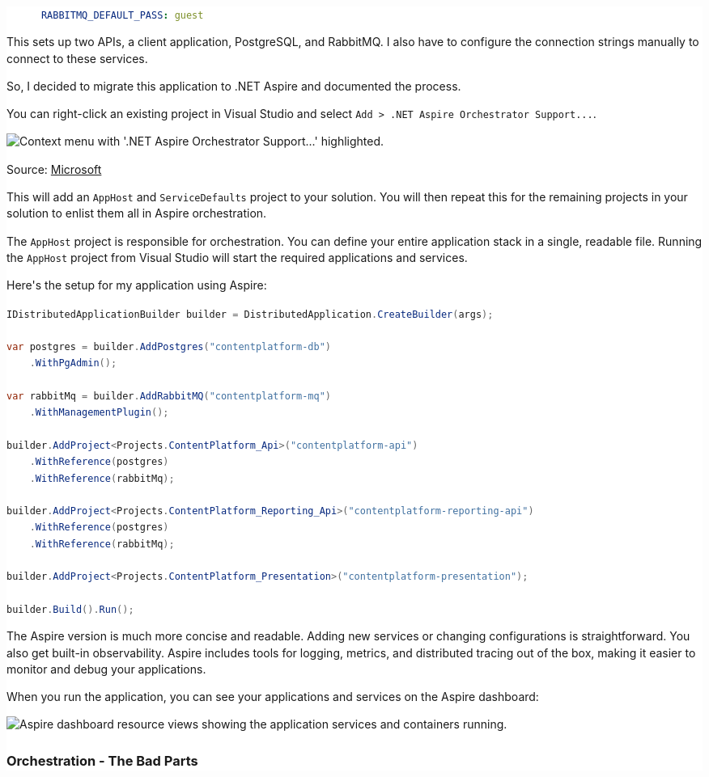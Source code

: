 ```yml
      RABBITMQ_DEFAULT_PASS: guest
```

This sets up two APIs, a client application, PostgreSQL, and RabbitMQ. I also have to configure the connection strings manually to connect to these services.

So, I decided to migrate this application to .NET Aspire and documented the process.

You can right-click an existing project in Visual Studio and select `Add > .NET Aspire Orchestrator Support...`.

![Context menu with '.NET Aspire Orchestrator Support...' highlighted.](/blogs/mnw_107/aspire_orchestration.png?imwidth=750)

Source: [Microsoft](https://learn.microsoft.com/en-us/dotnet/aspire/get-started/add-aspire-existing-app)

This will add an `AppHost` and `ServiceDefaults` project to your solution. You will then repeat this for the remaining projects in your solution to enlist them all in Aspire orchestration.

The `AppHost` project is responsible for orchestration. You can define your entire application stack in a single, readable file. Running the `AppHost` project from Visual Studio will start the required applications and services.

Here's the setup for my application using Aspire:

```csharp
IDistributedApplicationBuilder builder = DistributedApplication.CreateBuilder(args);

var postgres = builder.AddPostgres("contentplatform-db")
    .WithPgAdmin();

var rabbitMq = builder.AddRabbitMQ("contentplatform-mq")
    .WithManagementPlugin();

builder.AddProject<Projects.ContentPlatform_Api>("contentplatform-api")
    .WithReference(postgres)
    .WithReference(rabbitMq);

builder.AddProject<Projects.ContentPlatform_Reporting_Api>("contentplatform-reporting-api")
    .WithReference(postgres)
    .WithReference(rabbitMq);

builder.AddProject<Projects.ContentPlatform_Presentation>("contentplatform-presentation");

builder.Build().Run();
```

The Aspire version is much more concise and readable. Adding new services or changing configurations is straightforward. You also get built-in observability. Aspire includes tools for logging, metrics, and distributed tracing out of the box, making it easier to monitor and debug your applications.

When you run the application, you can see your applications and services on the Aspire dashboard:

![Aspire dashboard resource views showing the application services and containers running.](/blogs/mnw_107/content_platfrom_resources.png?imwidth=3840)

### Orchestration - The Bad Parts
